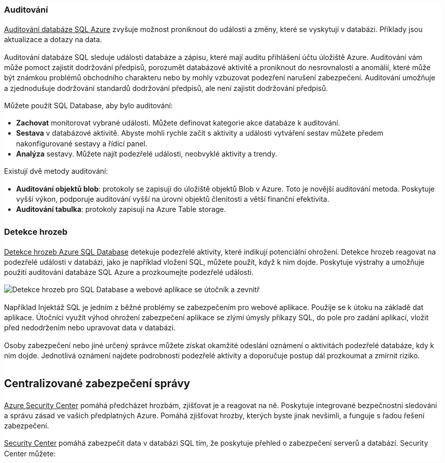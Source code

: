 ### <a name="auditing"></a>Auditování
[Auditování databáze SQL Azure](https://docs.microsoft.com/azure/sql-database/sql-database-auditing-get-started) zvyšuje možnost proniknout do události a změny, které se vyskytují v databázi. Příklady jsou aktualizace a dotazy na data.

Auditování databáze SQL sleduje události databáze a zápisu, které mají auditu přihlášení účtu úložiště Azure. Auditování vám může pomoct zajistit dodržování předpisů, porozumět databázové aktivitě a proniknout do nesrovnalostí a anomálií, které může být známkou problémů obchodního charakteru nebo by mohly vzbuzovat podezření narušení zabezpečení. Auditování umožňuje a zjednodušuje dodržování standardů dodržování předpisů, ale není zajistit dodržování předpisů.

Můžete použít SQL Database, aby bylo auditování:

-   **Zachovat** monitorovat vybrané události. Můžete definovat kategorie akce databáze k auditování.
-   **Sestava** v databázové aktivitě. Abyste mohli rychle začít s aktivity a události vytváření sestav můžete předem nakonfigurované sestavy a řídicí panel.
-   **Analýza** sestavy. Můžete najít podezřelé události, neobvyklé aktivity a trendy.

Existují dvě metody auditování:

-   **Auditování objektů blob**: protokoly se zapisují do úložiště objektů Blob v Azure. Toto je novější auditování metoda. Poskytuje vyšší výkon, podporuje auditování vyšší na úrovni objektů členitosti a větší finanční efektivita.
-   **Auditování tabulka**: protokoly zapisují na Azure Table storage.

### <a name="threat-detection"></a>Detekce hrozeb
[Detekce hrozeb Azure SQL Database](https://docs.microsoft.com/azure/sql-database/sql-database-threat-detection) detekuje podezřelé aktivity, které indikují potenciální ohrožení. Detekce hrozeb reagovat na podezřelé události v databázi, jako je například vložení SQL, můžete použít, když k nim dojde. Poskytuje výstrahy a umožňuje použití auditování databáze SQL Azure a prozkoumejte podezřelé události.

![Detekce hrozeb pro SQL Database a webové aplikace se útočník a zevnitř](./media/azure-databse-security-overview/azure-database-fig5.jpg)

Například Injektáž SQL je jedním z běžné problémy se zabezpečením pro webové aplikace. Použije se k útoku na základě dat aplikace. Útočníci využít výhod ohrožení zabezpečení aplikace se zlými úmysly příkazy SQL, do pole pro zadání aplikací, vložit před nedodržením nebo upravovat data v databázi.

Osoby zabezpečení nebo jiné určený správce můžete získat okamžité odeslání oznámení o aktivitách podezřelé databáze, kdy k nim dojde. Jednotlivá oznámení najdete podrobnosti podezřelé aktivity a doporučuje postup dál prozkoumat a zmírnit riziko.        

## <a name="centralized-security-management"></a>Centralizované zabezpečení správy

[Azure Security Center](https://azure.microsoft.com/documentation/services/security-center/) pomáhá předcházet hrozbám, zjišťovat je a reagovat na ně. Poskytuje integrované bezpečnostní sledování a správu zásad ve vašich předplatných Azure. Pomáhá zjišťovat hrozby, kterých byste jinak nevšimli, a funguje s řadou řešení zabezpečení.

[Security Center](https://docs.microsoft.com/azure/security-center/security-center-sql-database) pomáhá zabezpečit data v databázi SQL tím, že poskytuje přehled o zabezpečení serverů a databází. Security Center můžete:
